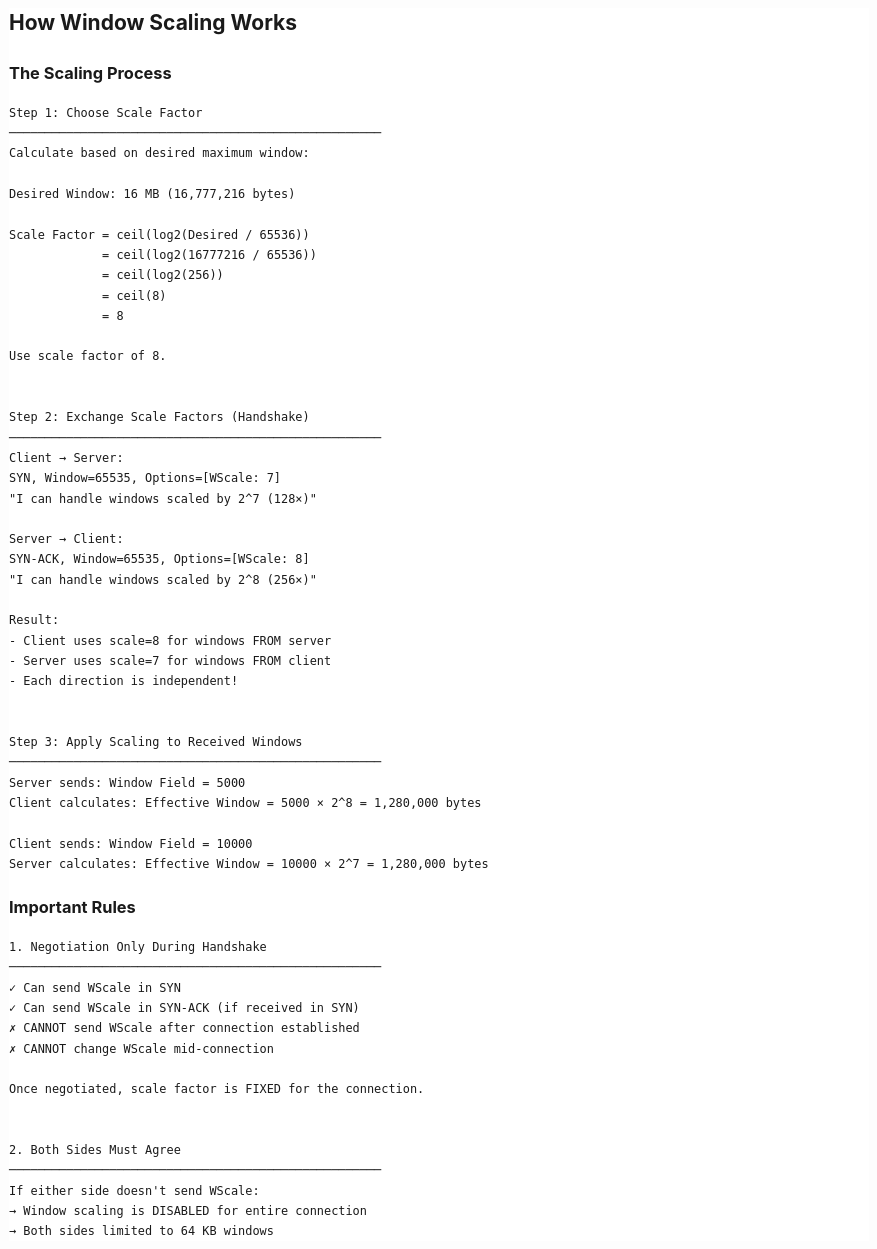 
## How Window Scaling Works

### The Scaling Process

```
Step 1: Choose Scale Factor
────────────────────────────────────────────────────
Calculate based on desired maximum window:

Desired Window: 16 MB (16,777,216 bytes)

Scale Factor = ceil(log2(Desired / 65536))
             = ceil(log2(16777216 / 65536))
             = ceil(log2(256))
             = ceil(8)
             = 8

Use scale factor of 8.


Step 2: Exchange Scale Factors (Handshake)
────────────────────────────────────────────────────
Client → Server:
SYN, Window=65535, Options=[WScale: 7]
"I can handle windows scaled by 2^7 (128×)"

Server → Client:
SYN-ACK, Window=65535, Options=[WScale: 8]
"I can handle windows scaled by 2^8 (256×)"

Result:
- Client uses scale=8 for windows FROM server
- Server uses scale=7 for windows FROM client
- Each direction is independent!


Step 3: Apply Scaling to Received Windows
────────────────────────────────────────────────────
Server sends: Window Field = 5000
Client calculates: Effective Window = 5000 × 2^8 = 1,280,000 bytes

Client sends: Window Field = 10000
Server calculates: Effective Window = 10000 × 2^7 = 1,280,000 bytes
```

### Important Rules

```
1. Negotiation Only During Handshake
────────────────────────────────────────────────────
✓ Can send WScale in SYN
✓ Can send WScale in SYN-ACK (if received in SYN)
✗ CANNOT send WScale after connection established
✗ CANNOT change WScale mid-connection

Once negotiated, scale factor is FIXED for the connection.


2. Both Sides Must Agree
────────────────────────────────────────────────────
If either side doesn't send WScale:
→ Window scaling is DISABLED for entire connection
→ Both sides limited to 64 KB windows
```